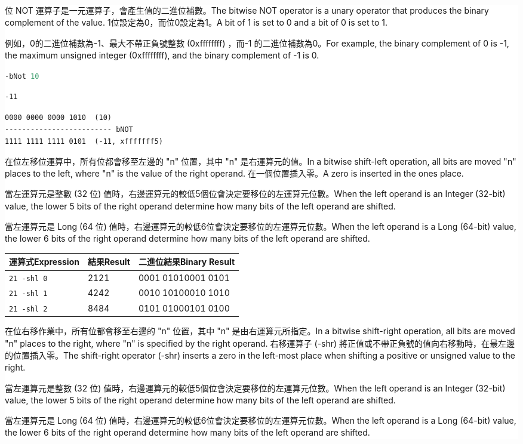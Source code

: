 <span data-ttu-id="eebd5-280">位 NOT 運算子是一元運算子，會產生值的二進位補數。</span><span class="sxs-lookup"><span data-stu-id="eebd5-280">The bitwise NOT operator is a unary operator that produces the binary complement of the value.</span></span> <span data-ttu-id="eebd5-281">1位設定為0，而位0設定為1。</span><span class="sxs-lookup"><span data-stu-id="eebd5-281">A bit of 1 is set to 0 and a bit of 0 is set to 1.</span></span>

<span data-ttu-id="eebd5-282">例如，0的二進位補數為-1、最大不帶正負號整數 (0xffffffff) ，而-1 的二進位補數為0。</span><span class="sxs-lookup"><span data-stu-id="eebd5-282">For example, the binary complement of 0 is -1, the maximum unsigned integer (0xffffffff), and the binary complement of -1 is 0.</span></span>

```powershell
-bNot 10
```

```Output
-11
```

```
0000 0000 0000 1010  (10)
------------------------- bNOT
1111 1111 1111 0101  (-11, xfffffff5)
```

<span data-ttu-id="eebd5-283">在位左移位運算中，所有位都會移至左邊的 "n" 位置，其中 "n" 是右運算元的值。</span><span class="sxs-lookup"><span data-stu-id="eebd5-283">In a bitwise shift-left operation, all bits are moved "n" places to the left, where "n" is the value of the right operand.</span></span> <span data-ttu-id="eebd5-284">在一個位置插入零。</span><span class="sxs-lookup"><span data-stu-id="eebd5-284">A zero is inserted in the ones place.</span></span>

<span data-ttu-id="eebd5-285">當左運算元是整數 (32 位) 值時，右邊運算元的較低5個位會決定要移位的左運算元位數。</span><span class="sxs-lookup"><span data-stu-id="eebd5-285">When the left operand is an Integer (32-bit) value, the lower 5 bits of the right operand determine how many bits of the left operand are shifted.</span></span>

<span data-ttu-id="eebd5-286">當左運算元是 Long (64 位) 值時，右邊運算元的較低6位會決定要移位的左運算元位數。</span><span class="sxs-lookup"><span data-stu-id="eebd5-286">When the left operand is a Long (64-bit) value, the lower 6 bits of the right operand determine how many bits of the left operand are shifted.</span></span>

|<span data-ttu-id="eebd5-287">運算式</span><span class="sxs-lookup"><span data-stu-id="eebd5-287">Expression</span></span> |<span data-ttu-id="eebd5-288">結果</span><span class="sxs-lookup"><span data-stu-id="eebd5-288">Result</span></span>|<span data-ttu-id="eebd5-289">二進位結果</span><span class="sxs-lookup"><span data-stu-id="eebd5-289">Binary Result</span></span>|
|-----------|------|-------------|
|`21 -shl 0`|<span data-ttu-id="eebd5-290">21</span><span class="sxs-lookup"><span data-stu-id="eebd5-290">21</span></span>    |<span data-ttu-id="eebd5-291">0001 0101</span><span class="sxs-lookup"><span data-stu-id="eebd5-291">0001 0101</span></span>    |
|`21 -shl 1`|<span data-ttu-id="eebd5-292">42</span><span class="sxs-lookup"><span data-stu-id="eebd5-292">42</span></span>    |<span data-ttu-id="eebd5-293">0010 1010</span><span class="sxs-lookup"><span data-stu-id="eebd5-293">0010 1010</span></span>    |
|`21 -shl 2`|<span data-ttu-id="eebd5-294">84</span><span class="sxs-lookup"><span data-stu-id="eebd5-294">84</span></span>    |<span data-ttu-id="eebd5-295">0101 0100</span><span class="sxs-lookup"><span data-stu-id="eebd5-295">0101 0100</span></span>    |

<span data-ttu-id="eebd5-296">在位右移作業中，所有位都會移至右邊的 "n" 位置，其中 "n" 是由右運算元所指定。</span><span class="sxs-lookup"><span data-stu-id="eebd5-296">In a bitwise shift-right operation, all bits are moved "n" places to the right, where "n" is specified by the right operand.</span></span> <span data-ttu-id="eebd5-297">右移運算子 (-shr) 將正值或不帶正負號的值向右移動時，在最左邊的位置插入零。</span><span class="sxs-lookup"><span data-stu-id="eebd5-297">The shift-right operator (-shr) inserts a zero in the left-most place when shifting a positive or unsigned value to the right.</span></span>

<span data-ttu-id="eebd5-298">當左運算元是整數 (32 位) 值時，右邊運算元的較低5個位會決定要移位的左運算元位數。</span><span class="sxs-lookup"><span data-stu-id="eebd5-298">When the left operand is an Integer (32-bit) value, the lower 5 bits of the right operand determine how many bits of the left operand are shifted.</span></span>

<span data-ttu-id="eebd5-299">當左運算元是 Long (64 位) 值時，右邊運算元的較低6位會決定要移位的左運算元位數。</span><span class="sxs-lookup"><span data-stu-id="eebd5-299">When the left operand is a Long (64-bit) value, the lower 6 bits of the right operand determine how many bits of the left operand are shifted.</span></span>
